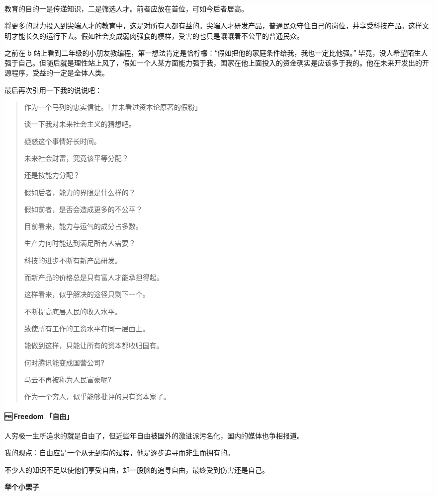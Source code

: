 教育的目的一是传递知识，二是筛选人才。前者应放在首位，可如今后者居高。

将更多的财力投入到尖端人才的教育中，这是对所有人都有益的。尖端人才研发产品，普通民众守住自己的岗位，并享受科技产品。这样文明才能长久的运行下去。假如社会变成弱肉强食的模样，受害的也只是嚷嚷着不公平的普通民众。

之前在 b 站上看到二年级的小朋友教编程，第一想法肯定是恰柠檬：“假如把他的家庭条件给我，我也一定比他强。” 毕竟，没人希望陌生人强于自己。但随后就是理性站上风了，假如一个人某方面能力强于我，国家在他上面投入的资金确实是应该多于我的。他在未来开发出的开源程序，受益的一定是全体人类。

最后再次引用一下我的说说吧：

> 作为一个马列的忠实信徒。「并未看过资本论原著的假粉」
>
> 谈一下我对未来社会主义的猜想吧。
>
> 疑惑这个事情好长时间。
>
> 未来社会财富，究竟该平等分配？
>
> 还是按能力分配？
>
> 假如后者，能力的界限是什么样的？
>
> 假如前者，是否会造成更多的不公平？
>
> 目前看来，能力与运气的成分占多数。
>
> 生产力何时能达到满足所有人需要？
>
> 科技的进步不断有新产品研发。
>
> 而新产品的价格总是只有富人才能承担得起。
>
> 这样看来，似乎解决的途径只剩下一个。
>
> 不断提高底层人民的收入水平。
>
> 致使所有工作的工资水平在同一层面上。
>
> 能做到这样，只能让所有的资本都收归国有。
>
> 何时腾讯能变成国营公司?
>
> 马云不再被称为人民富豪呢?
>
> 作为一个穷人，似乎能够批评的只有资本家了。

#### 🆓 Freedom 「自由」

人穷极一生所追求的就是自由了，但近些年自由被国外的激进派污名化，国内的媒体也争相报道。

我的观点：自由应是一个从无到有的过程，他是逐步追寻而非生而拥有的。

不少人的知识不足以使他们享受自由，却一股脑的追寻自由，最终受到伤害还是自己。

**举个小栗子**
